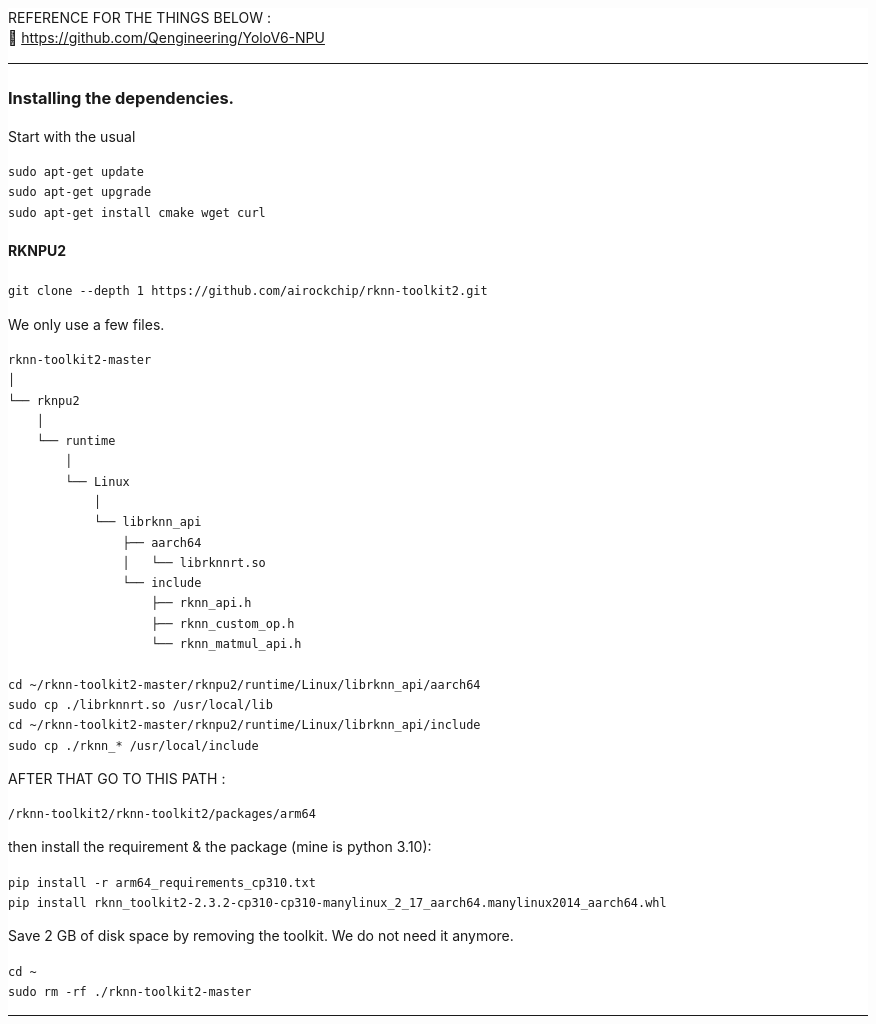 REFERENCE FOR THE THINGS BELOW :  
🔗 https://github.com/Qengineering/YoloV6-NPU

---
### Installing the dependencies.
Start with the usual 
```
sudo apt-get update 
sudo apt-get upgrade
sudo apt-get install cmake wget curl
```

#### RKNPU2
```
git clone --depth 1 https://github.com/airockchip/rknn-toolkit2.git
```
We only use a few files.
```
rknn-toolkit2-master
│      
└── rknpu2
    │      
    └── runtime
        │       
        └── Linux
            │      
            └── librknn_api
                ├── aarch64
                │   └── librknnrt.so
                └── include
                    ├── rknn_api.h
                    ├── rknn_custom_op.h
                    └── rknn_matmul_api.h

cd ~/rknn-toolkit2-master/rknpu2/runtime/Linux/librknn_api/aarch64
sudo cp ./librknnrt.so /usr/local/lib
cd ~/rknn-toolkit2-master/rknpu2/runtime/Linux/librknn_api/include
sudo cp ./rknn_* /usr/local/include
```
AFTER THAT GO TO THIS PATH : 
```
/rknn-toolkit2/rknn-toolkit2/packages/arm64 
```
then install the requirement & the package (mine is python 3.10): 
```
pip install -r arm64_requirements_cp310.txt
pip install rknn_toolkit2-2.3.2-cp310-cp310-manylinux_2_17_aarch64.manylinux2014_aarch64.whl

```

Save 2 GB of disk space by removing the toolkit. We do not need it anymore.
```
cd ~
sudo rm -rf ./rknn-toolkit2-master
```

---
